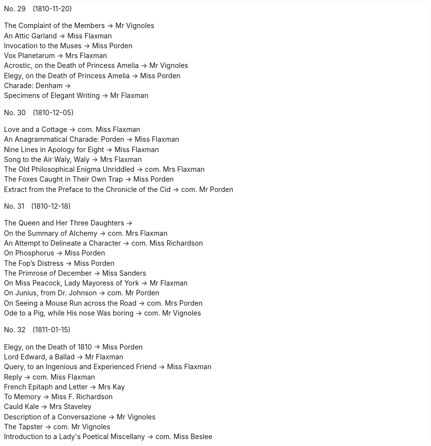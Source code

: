 <div class="bottom">
<span class="meeting">No. 29&emsp;(1810-11-20)</span>  
</div>

The Complaint of the Members  → <span class="name"><span class="name">Mr Vignoles</span>  
An Attic Garland → <span class="name"><span class="name">Miss Flaxman</span>  
Invocation to the Muses → <span class="name"><span class="name">Miss Porden</span>  
Vox Planetarum → <span class="name"><span class="name">Mrs Flaxman</span>  
Acrostic, on the Death of Princess Amelia → <span class="name"><span class="name">Mr Vignoles</span>  
Elegy, on the Death of Princess Amelia → <span class="name"><span class="name">Miss Porden</span>  
Charade: Denham → <span class="name">  
Specimens of Elegant Writing → <span class="name"><span class="name">Mr Flaxman</span>  

<div class="bottom">
<span class="meeting">No. 30&emsp;(1810-12-05)</span>  
</div>

Love and a Cottage  → <span class="name"><span class="name">com. Miss Flaxman</span>  
An Anagrammatical Charade: Porden → <span class="name"><span class="name">Miss Flaxman</span>  
Nine Lines in Apology for Eight → <span class="name"><span class="name">Miss Flaxman</span>  
Song to the Air Waly, Waly → <span class="name"><span class="name">Mrs Flaxman</span>  
The Old Philosophical Enigma Unriddled → <span class="name"><span class="name">com. Mrs Flaxman</span>  
The Foxes Caught in Their Own Trap → <span class="name"><span class="name">Miss Porden</span>  
Extract from the Preface to the Chronicle of the Cid → <span class="name"><span class="name">com. Mr Porden</span>  

<div class="bottom">
<span class="meeting">No. 31&emsp;(1810-12-18)</span>  
</div>

The Queen and Her Three Daughters  → <span class="name"><span class="name"></span>  
On the Summary of Alchemy → <span class="name"><span class="name">com. Mrs Flaxman</span>  
An Attempt to Delineate a Character → <span class="name"><span class="name">com. Miss Richardson</span>  
On Phosphorus → <span class="name"><span class="name">Miss Porden</span>  
The Fop’s Distress → <span class="name"><span class="name">Miss Porden</span>  
The Primrose of December → <span class="name"><span class="name">Miss Sanders</span>  
On Miss Peacock, Lady Mayoress of York → <span class="name"><span class="name">Mr Flaxman</span>  
On Junius, from Dr. Johnson → <span class="name"><span class="name">com. Mr Porden</span>  
On Seeing a Mouse Run across the Road → <span class="name"><span class="name">com. Mrs Porden</span>  
Ode to a Pig, while His nose Was boring → <span class="name"><span class="name">com. Mr Vignoles  </span>  

<div class="bottom">
<span class="meeting">No. 32&emsp;(1811-01-15)</span>  
</div>

Elegy, on the Death of 1810 → <span class="name"><span class="name">Miss Porden</span>  
Lord Edward, a Ballad → <span class="name"><span class="name">Mr Flaxman</span>  
Query, to an Ingenious and Experienced Friend → <span class="name"><span class="name">Miss Flaxman</span>  
Reply → <span class="name"><span class="name">com. Miss Flaxman</span>  
French Epitaph and Letter → <span class="name"><span class="name">Mrs Kay</span>  
To Memory → <span class="name"><span class="name">Miss F. Richardson</span>  
Cauld Kale → <span class="name"><span class="name">Mrs Staveley</span>  
Description of a Conversazione → <span class="name"><span class="name">Mr Vignoles</span>  
The Tapster → <span class="name"><span class="name">com. Mr Vignoles</span>  
Introduction to a Lady's Poetical Miscellany → <span class="name"><span class="name">com. Miss Beslee</span>  
